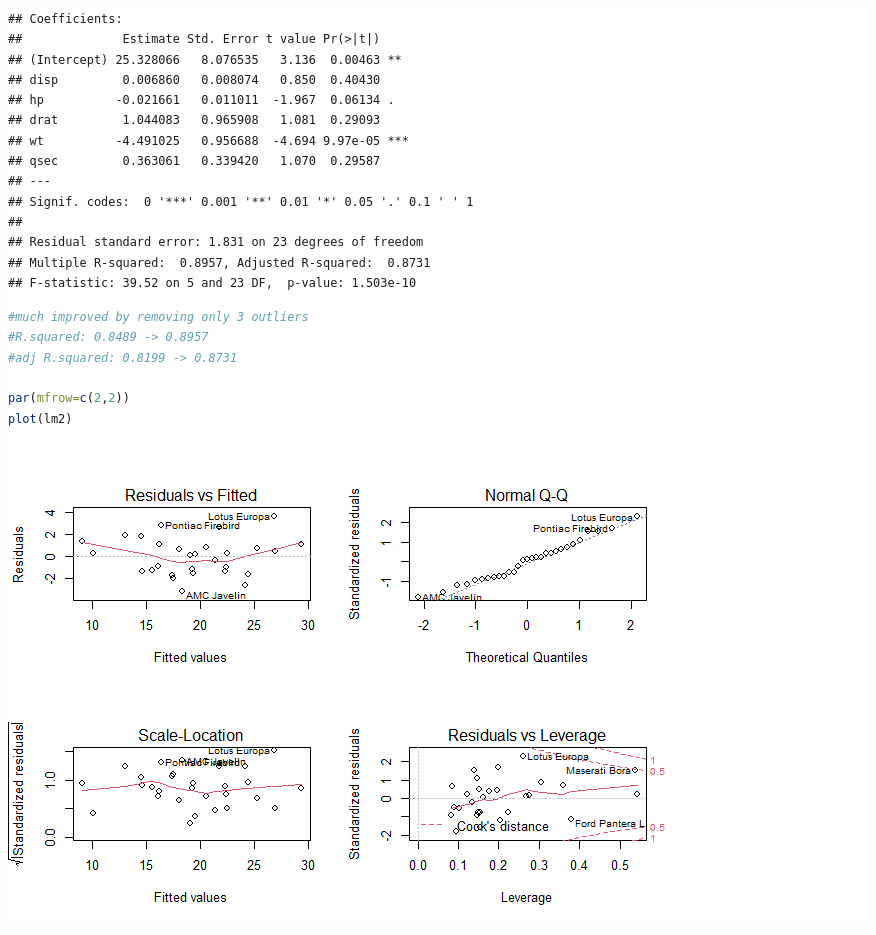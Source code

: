     ## Coefficients:
    ##              Estimate Std. Error t value Pr(>|t|)    
    ## (Intercept) 25.328066   8.076535   3.136  0.00463 ** 
    ## disp         0.006860   0.008074   0.850  0.40430    
    ## hp          -0.021661   0.011011  -1.967  0.06134 .  
    ## drat         1.044083   0.965908   1.081  0.29093    
    ## wt          -4.491025   0.956688  -4.694 9.97e-05 ***
    ## qsec         0.363061   0.339420   1.070  0.29587    
    ## ---
    ## Signif. codes:  0 '***' 0.001 '**' 0.01 '*' 0.05 '.' 0.1 ' ' 1
    ## 
    ## Residual standard error: 1.831 on 23 degrees of freedom
    ## Multiple R-squared:  0.8957, Adjusted R-squared:  0.8731 
    ## F-statistic: 39.52 on 5 and 23 DF,  p-value: 1.503e-10

``` r
#much improved by removing only 3 outliers
#R.squared: 0.8489 -> 0.8957
#adj R.squared: 0.8199 -> 0.8731

par(mfrow=c(2,2))
plot(lm2)
```

![](LinearRegression_files/figure-gfm/unnamed-chunk-13-4.png)